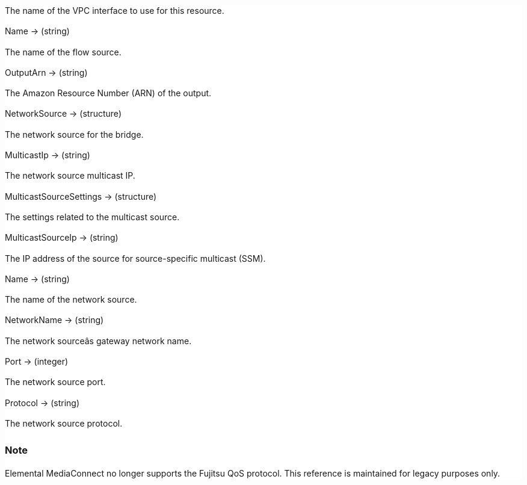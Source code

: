 The name of the VPC interface to use for this resource.

Name -> (string)

The name of the flow source.

OutputArn -> (string)

The Amazon Resource Number (ARN) of the output.

NetworkSource -> (structure)

The network source for the bridge.

MulticastIp -> (string)

The network source multicast IP.

MulticastSourceSettings -> (structure)

The settings related to the multicast source.

MulticastSourceIp -> (string)

The IP address of the source for source-specific multicast (SSM).

Name -> (string)

The name of the network source.

NetworkName -> (string)

The network sourceâs gateway network name.

Port -> (integer)

The network source port.

Protocol -> (string)

The network source protocol.

### Note

Elemental MediaConnect no longer supports the Fujitsu QoS protocol. This reference is maintained for legacy purposes only.